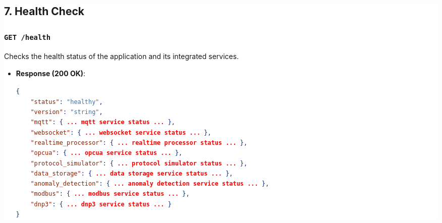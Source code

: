 ## 7. Health Check

### `GET /health`

Checks the health status of the application and its integrated services.

*   **Response (200 OK)**:

    ```json
    {
        "status": "healthy",
        "version": "string",
        "mqtt": { ... mqtt service status ... },
        "websocket": { ... websocket service status ... },
        "realtime_processor": { ... realtime processor status ... },
        "opcua": { ... opcua service status ... },
        "protocol_simulator": { ... protocol simulator status ... },
        "data_storage": { ... data storage service status ... },
        "anomaly_detection": { ... anomaly detection service status ... },
        "modbus": { ... modbus service status ... },
        "dnp3": { ... dnp3 service status ... }
    }
    ```
